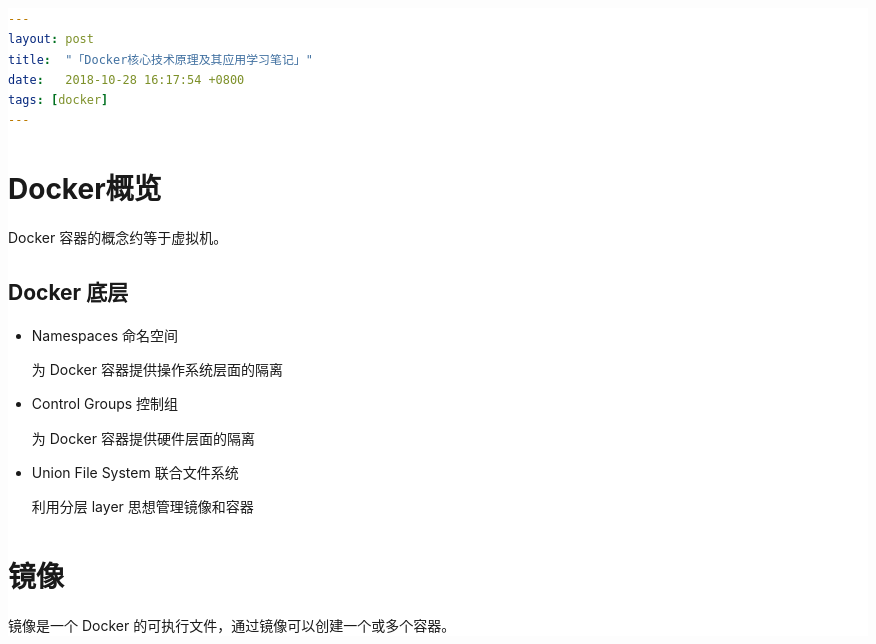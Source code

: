 ```yaml
---
layout: post
title:  "「Docker核心技术原理及其应用学习笔记」"
date:   2018-10-28 16:17:54 +0800
tags: [docker]
---
```


# Docker概览

Docker 容器的概念约等于虚拟机。  



## Docker 底层

* Namespaces 命名空间

  为 Docker 容器提供操作系统层面的隔离

* Control Groups 控制组

  为 Docker 容器提供硬件层面的隔离

* Union File System 联合文件系统

  利用分层 layer 思想管理镜像和容器

# 镜像

镜像是一个 Docker 的可执行文件，通过镜像可以创建一个或多个容器。    
